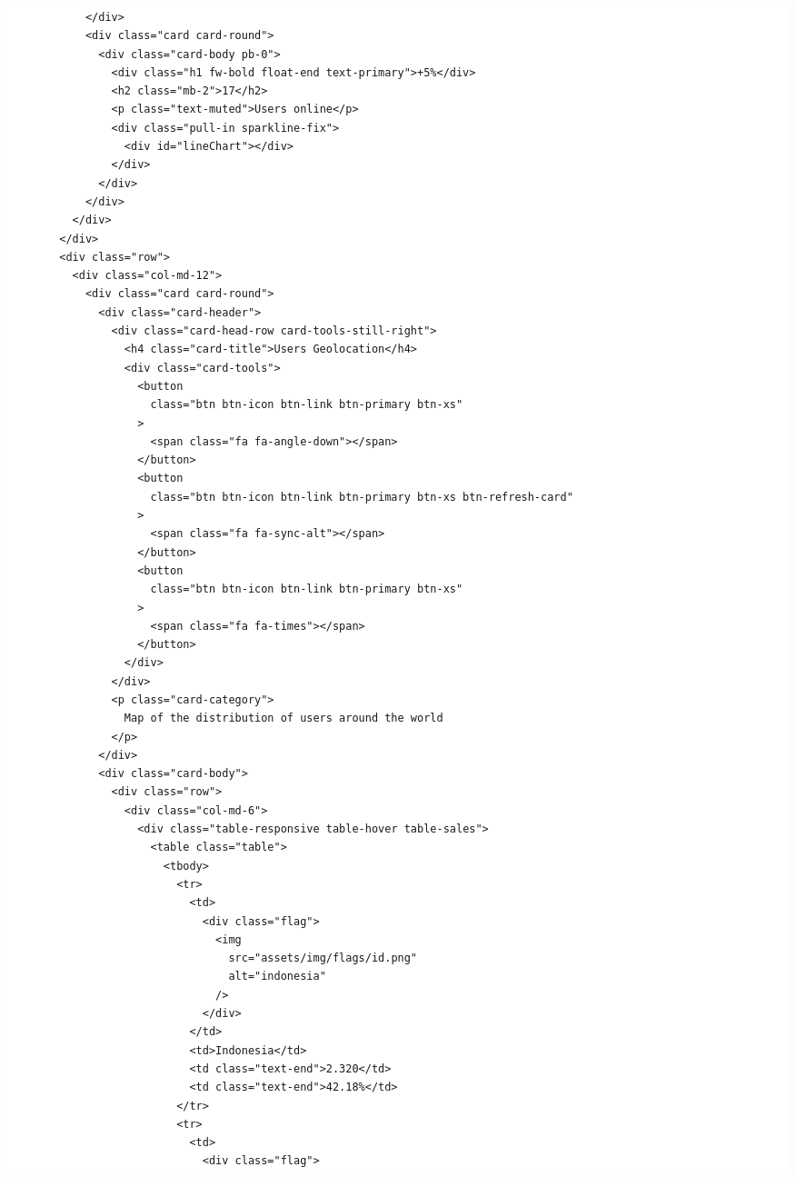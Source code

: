                 </div>
                <div class="card card-round">
                  <div class="card-body pb-0">
                    <div class="h1 fw-bold float-end text-primary">+5%</div>
                    <h2 class="mb-2">17</h2>
                    <p class="text-muted">Users online</p>
                    <div class="pull-in sparkline-fix">
                      <div id="lineChart"></div>
                    </div>
                  </div>
                </div>
              </div>
            </div>
            <div class="row">
              <div class="col-md-12">
                <div class="card card-round">
                  <div class="card-header">
                    <div class="card-head-row card-tools-still-right">
                      <h4 class="card-title">Users Geolocation</h4>
                      <div class="card-tools">
                        <button
                          class="btn btn-icon btn-link btn-primary btn-xs"
                        >
                          <span class="fa fa-angle-down"></span>
                        </button>
                        <button
                          class="btn btn-icon btn-link btn-primary btn-xs btn-refresh-card"
                        >
                          <span class="fa fa-sync-alt"></span>
                        </button>
                        <button
                          class="btn btn-icon btn-link btn-primary btn-xs"
                        >
                          <span class="fa fa-times"></span>
                        </button>
                      </div>
                    </div>
                    <p class="card-category">
                      Map of the distribution of users around the world
                    </p>
                  </div>
                  <div class="card-body">
                    <div class="row">
                      <div class="col-md-6">
                        <div class="table-responsive table-hover table-sales">
                          <table class="table">
                            <tbody>
                              <tr>
                                <td>
                                  <div class="flag">
                                    <img
                                      src="assets/img/flags/id.png"
                                      alt="indonesia"
                                    />
                                  </div>
                                </td>
                                <td>Indonesia</td>
                                <td class="text-end">2.320</td>
                                <td class="text-end">42.18%</td>
                              </tr>
                              <tr>
                                <td>
                                  <div class="flag">